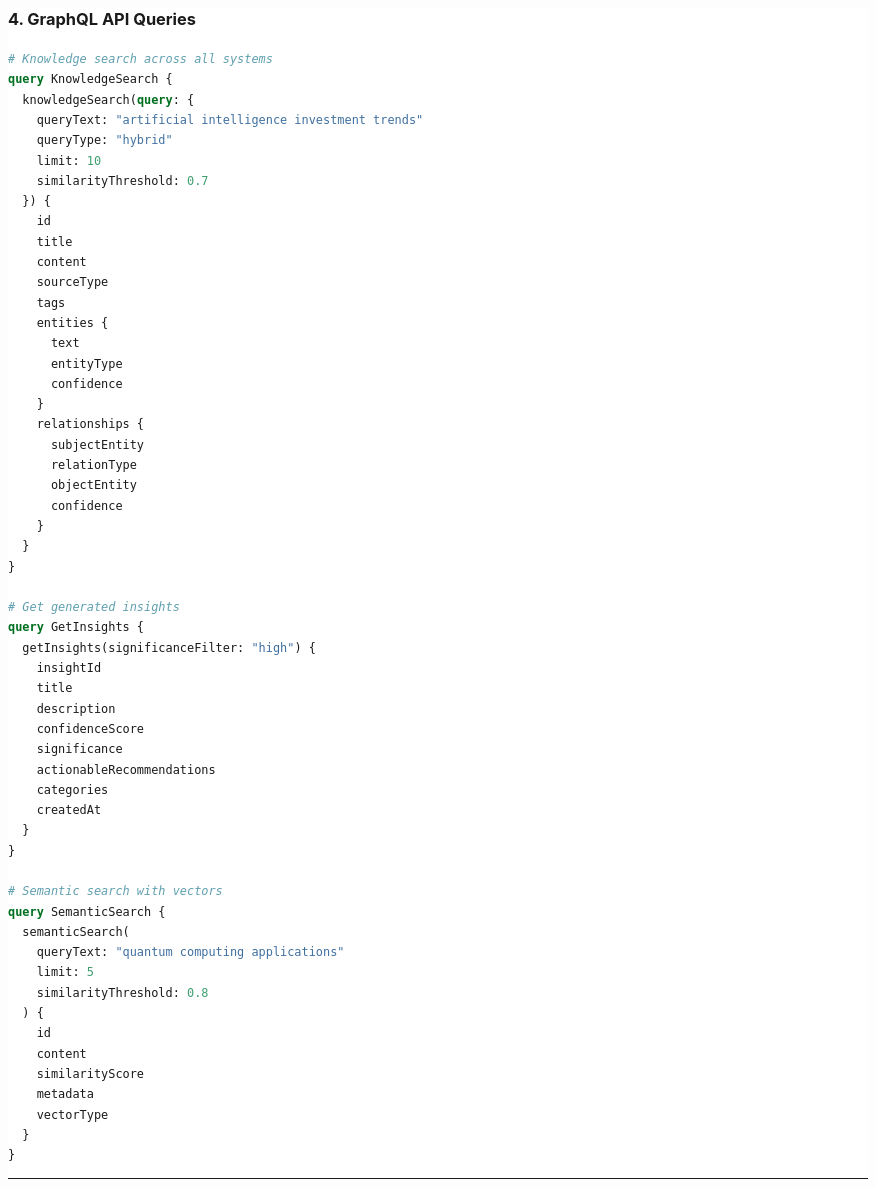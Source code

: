 ### 4. GraphQL API Queries

```graphql
# Knowledge search across all systems
query KnowledgeSearch {
  knowledgeSearch(query: {
    queryText: "artificial intelligence investment trends"
    queryType: "hybrid"
    limit: 10
    similarityThreshold: 0.7
  }) {
    id
    title
    content
    sourceType
    tags
    entities {
      text
      entityType
      confidence
    }
    relationships {
      subjectEntity
      relationType
      objectEntity
      confidence
    }
  }
}

# Get generated insights
query GetInsights {
  getInsights(significanceFilter: "high") {
    insightId
    title
    description
    confidenceScore
    significance
    actionableRecommendations
    categories
    createdAt
  }
}

# Semantic search with vectors
query SemanticSearch {
  semanticSearch(
    queryText: "quantum computing applications"
    limit: 5
    similarityThreshold: 0.8
  ) {
    id
    content
    similarityScore
    metadata
    vectorType
  }
}
```

---